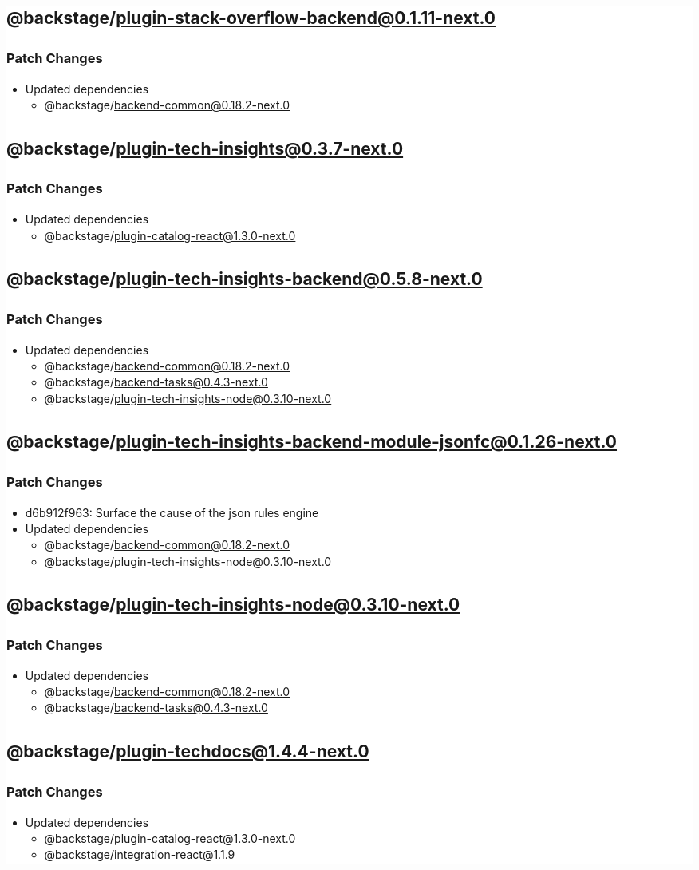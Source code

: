 ## @backstage/plugin-stack-overflow-backend@0.1.11-next.0

### Patch Changes

- Updated dependencies
  - @backstage/backend-common@0.18.2-next.0

## @backstage/plugin-tech-insights@0.3.7-next.0

### Patch Changes

- Updated dependencies
  - @backstage/plugin-catalog-react@1.3.0-next.0

## @backstage/plugin-tech-insights-backend@0.5.8-next.0

### Patch Changes

- Updated dependencies
  - @backstage/backend-common@0.18.2-next.0
  - @backstage/backend-tasks@0.4.3-next.0
  - @backstage/plugin-tech-insights-node@0.3.10-next.0

## @backstage/plugin-tech-insights-backend-module-jsonfc@0.1.26-next.0

### Patch Changes

- d6b912f963: Surface the cause of the json rules engine
- Updated dependencies
  - @backstage/backend-common@0.18.2-next.0
  - @backstage/plugin-tech-insights-node@0.3.10-next.0

## @backstage/plugin-tech-insights-node@0.3.10-next.0

### Patch Changes

- Updated dependencies
  - @backstage/backend-common@0.18.2-next.0
  - @backstage/backend-tasks@0.4.3-next.0

## @backstage/plugin-techdocs@1.4.4-next.0

### Patch Changes

- Updated dependencies
  - @backstage/plugin-catalog-react@1.3.0-next.0
  - @backstage/integration-react@1.1.9
